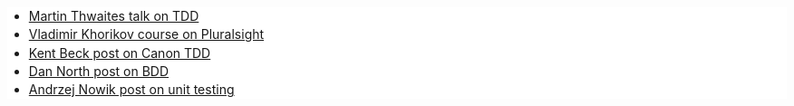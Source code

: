 * [Martin Thwaites talk on TDD](https://youtu.be/prLRI3VEVq4?si=bf_EAYLlb1wc75e9)
* [Vladimir Khorikov course on Pluralsight](https://www.pluralsight.com/courses/pragmatic-unit-testing)
* [Kent Beck post on Canon TDD](https://tidyfirst.substack.com/p/canon-tdd)
* [Dan North post on BDD](https://dannorth.net/introducing-bdd/)
* [Andrzej Nowik post on unit testing](https://www.linkedin.com/pulse/unit-tests-from-waste-asset-andrzej-nowik/)
